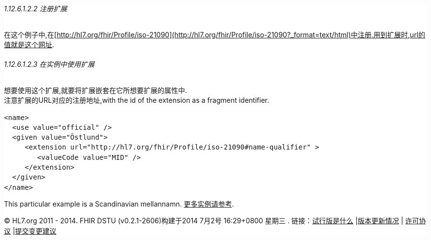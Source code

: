 ######   1.12.6.1.2.2  注册扩展    

在这个例子中,在[http://hl7.org/fhir/Profile/iso-21090](http://hl7.org/fhir/Profile/iso-21090?_format=text/html)中注册.用到扩展时,url的值就是这个网址.              
 
######  1.12.6.1.2.3 在实例中使用扩展       

想要使用这个扩展,就要将扩展嵌套在它所想要扩展的属性中.      
注意扩展的URL对应的注册地址,with the id of the extension as a fragment identifier.       

<pre class="xml" fragment="HumanName">
&lt;name&gt;
  &lt;use value=&quot;official&quot; /&gt;
  &lt;given value=&quot;Östlund&quot;&gt;
     &lt;extension url=&quot;http://hl7.org/fhir/Profile/iso-21090#name-qualifier&quot; &gt;
        &lt;valueCode value=&quot;MID&quot; /&gt;
     &lt;/extension&gt;
  &lt;/given&gt;
&lt;/name&gt;
</pre>         

This particular example is a Scandinavian mellannamn. 
[更多实例请参考](datatypes-examples.html).





 &copy; HL7.org 2011 - 2014. FHIR DSTU (v0.2.1-2606)构建于2014  7月2号 16:29+0800 星期三 . 
链接：[试行版是什么](http://hl7.org/implement/standards/fhir/dstu.html) |[版本更新情况](http://hl7.org/implement/standards/fhir/history.html) | [许可协议](http://hl7.org/implement/standards/fhir/license.html) |[提交变更建议](http://gforge.hl7.org/gf/project/fhir/tracker/?action=TrackerItemAdd&tracker_id=677)      
